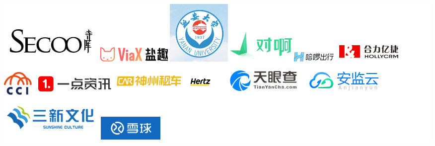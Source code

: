 ![secoo](static/secoo.jpg)
![viax](static/viax.png)
![yanedu](static/yanedu.png)
![duia](static/duia.png)
![哈啰出行](static/hellobike.png)
![hollycrm](static/hollycrm.png)
![citycloud](static/citycloud.jpg)
![yidianzixun](static/yidianzixun.png)
![神州租车](static/zuche.png)
![天眼查](static/tianyancha.png)
![商脉云](static/anjianyun.png)
![三新文化](static/sanxinbook.png)
![雪球财经](static/xueqiu.png)